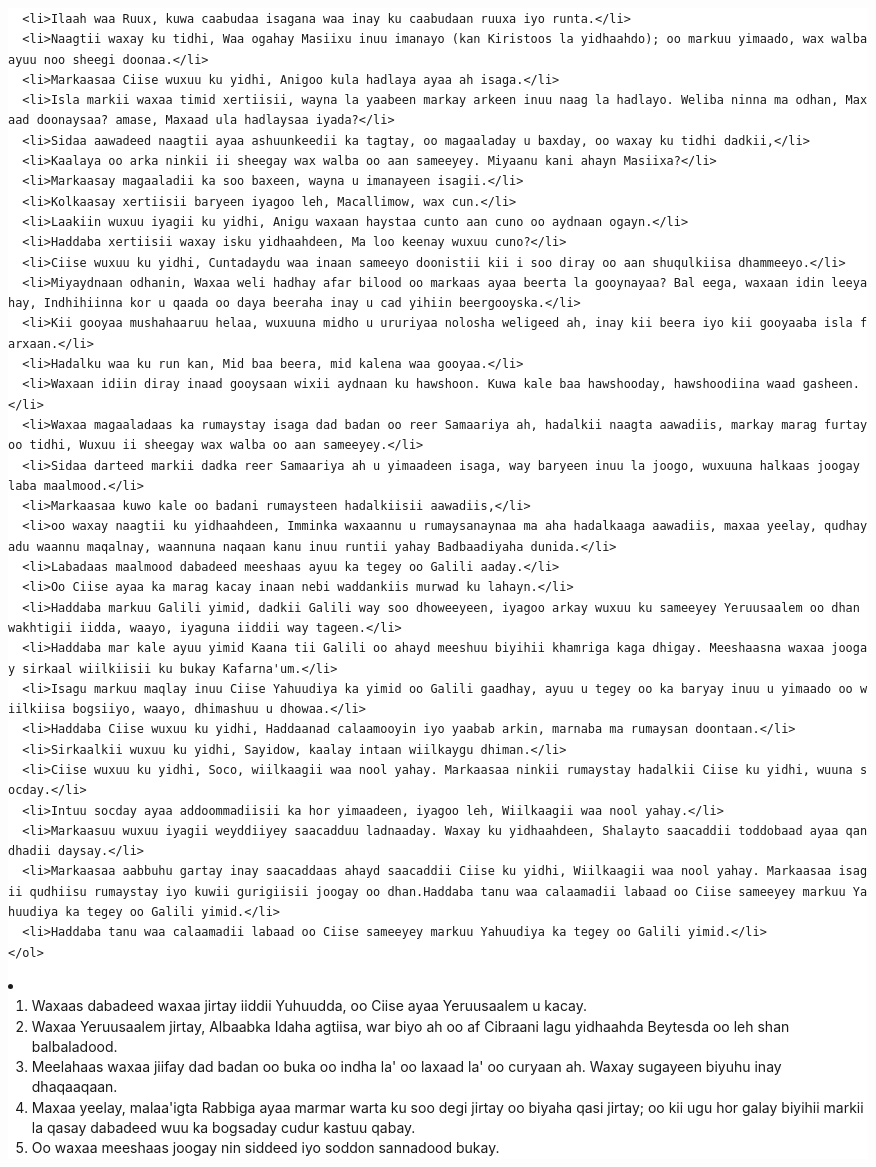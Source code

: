       <li>Ilaah waa Ruux, kuwa caabudaa isagana waa inay ku caabudaan ruuxa iyo runta.</li>
      <li>Naagtii waxay ku tidhi, Waa ogahay Masiixu inuu imanayo (kan Kiristoos la yidhaahdo); oo markuu yimaado, wax walba ayuu noo sheegi doonaa.</li>
      <li>Markaasaa Ciise wuxuu ku yidhi, Anigoo kula hadlaya ayaa ah isaga.</li>
      <li>Isla markii waxaa timid xertiisii, wayna la yaabeen markay arkeen inuu naag la hadlayo. Weliba ninna ma odhan, Maxaad doonaysaa? amase, Maxaad ula hadlaysaa iyada?</li>
      <li>Sidaa aawadeed naagtii ayaa ashuunkeedii ka tagtay, oo magaaladay u baxday, oo waxay ku tidhi dadkii,</li>
      <li>Kaalaya oo arka ninkii ii sheegay wax walba oo aan sameeyey. Miyaanu kani ahayn Masiixa?</li>
      <li>Markaasay magaaladii ka soo baxeen, wayna u imanayeen isagii.</li>
      <li>Kolkaasay xertiisii baryeen iyagoo leh, Macallimow, wax cun.</li>
      <li>Laakiin wuxuu iyagii ku yidhi, Anigu waxaan haystaa cunto aan cuno oo aydnaan ogayn.</li>
      <li>Haddaba xertiisii waxay isku yidhaahdeen, Ma loo keenay wuxuu cuno?</li>
      <li>Ciise wuxuu ku yidhi, Cuntadaydu waa inaan sameeyo doonistii kii i soo diray oo aan shuqulkiisa dhammeeyo.</li>
      <li>Miyaydnaan odhanin, Waxaa weli hadhay afar bilood oo markaas ayaa beerta la gooynayaa? Bal eega, waxaan idin leeyahay, Indhihiinna kor u qaada oo daya beeraha inay u cad yihiin beergooyska.</li>
      <li>Kii gooyaa mushahaaruu helaa, wuxuuna midho u ururiyaa nolosha weligeed ah, inay kii beera iyo kii gooyaaba isla farxaan.</li>
      <li>Hadalku waa ku run kan, Mid baa beera, mid kalena waa gooyaa.</li>
      <li>Waxaan idiin diray inaad gooysaan wixii aydnaan ku hawshoon. Kuwa kale baa hawshooday, hawshoodiina waad gasheen.</li>
      <li>Waxaa magaaladaas ka rumaystay isaga dad badan oo reer Samaariya ah, hadalkii naagta aawadiis, markay marag furtay oo tidhi, Wuxuu ii sheegay wax walba oo aan sameeyey.</li>
      <li>Sidaa darteed markii dadka reer Samaariya ah u yimaadeen isaga, way baryeen inuu la joogo, wuxuuna halkaas joogay laba maalmood.</li>
      <li>Markaasaa kuwo kale oo badani rumaysteen hadalkiisii aawadiis,</li>
      <li>oo waxay naagtii ku yidhaahdeen, Imminka waxaannu u rumaysanaynaa ma aha hadalkaaga aawadiis, maxaa yeelay, qudhayadu waannu maqalnay, waannuna naqaan kanu inuu runtii yahay Badbaadiyaha dunida.</li>
      <li>Labadaas maalmood dabadeed meeshaas ayuu ka tegey oo Galili aaday.</li>
      <li>Oo Ciise ayaa ka marag kacay inaan nebi waddankiis murwad ku lahayn.</li>
      <li>Haddaba markuu Galili yimid, dadkii Galili way soo dhoweeyeen, iyagoo arkay wuxuu ku sameeyey Yeruusaalem oo dhan wakhtigii iidda, waayo, iyaguna iiddii way tageen.</li>
      <li>Haddaba mar kale ayuu yimid Kaana tii Galili oo ahayd meeshuu biyihii khamriga kaga dhigay. Meeshaasna waxaa joogay sirkaal wiilkiisii ku bukay Kafarna'um.</li>
      <li>Isagu markuu maqlay inuu Ciise Yahuudiya ka yimid oo Galili gaadhay, ayuu u tegey oo ka baryay inuu u yimaado oo wiilkiisa bogsiiyo, waayo, dhimashuu u dhowaa.</li>
      <li>Haddaba Ciise wuxuu ku yidhi, Haddaanad calaamooyin iyo yaabab arkin, marnaba ma rumaysan doontaan.</li>
      <li>Sirkaalkii wuxuu ku yidhi, Sayidow, kaalay intaan wiilkaygu dhiman.</li>
      <li>Ciise wuxuu ku yidhi, Soco, wiilkaagii waa nool yahay. Markaasaa ninkii rumaystay hadalkii Ciise ku yidhi, wuuna socday.</li>
      <li>Intuu socday ayaa addoommadiisii ka hor yimaadeen, iyagoo leh, Wiilkaagii waa nool yahay.</li>
      <li>Markaasuu wuxuu iyagii weyddiiyey saacadduu ladnaaday. Waxay ku yidhaahdeen, Shalayto saacaddii toddobaad ayaa qandhadii daysay.</li>
      <li>Markaasaa aabbuhu gartay inay saacaddaas ahayd saacaddii Ciise ku yidhi, Wiilkaagii waa nool yahay. Markaasaa isagii qudhiisu rumaystay iyo kuwii gurigiisii joogay oo dhan.Haddaba tanu waa calaamadii labaad oo Ciise sameeyey markuu Yahuudiya ka tegey oo Galili yimid.</li>
      <li>Haddaba tanu waa calaamadii labaad oo Ciise sameeyey markuu Yahuudiya ka tegey oo Galili yimid.</li>
    </ol>
  </li>
  <li>
    <ol>
      <li>Waxaas dabadeed waxaa jirtay iiddii Yuhuudda, oo Ciise ayaa Yeruusaalem u kacay.</li>
      <li>Waxaa Yeruusaalem jirtay, Albaabka Idaha agtiisa, war biyo ah oo af Cibraani lagu yidhaahda Beytesda oo leh shan balbaladood.</li>
      <li>Meelahaas waxaa jiifay dad badan oo buka oo indha la' oo laxaad la' oo curyaan ah. Waxay sugayeen biyuhu inay dhaqaaqaan.</li>
      <li>Maxaa yeelay, malaa'igta Rabbiga ayaa marmar warta ku soo degi jirtay oo biyaha qasi jirtay; oo kii ugu hor galay biyihii markii la qasay dabadeed wuu ka bogsaday cudur kastuu qabay.</li>
      <li>Oo waxaa meeshaas joogay nin siddeed iyo soddon sannadood bukay.</li>